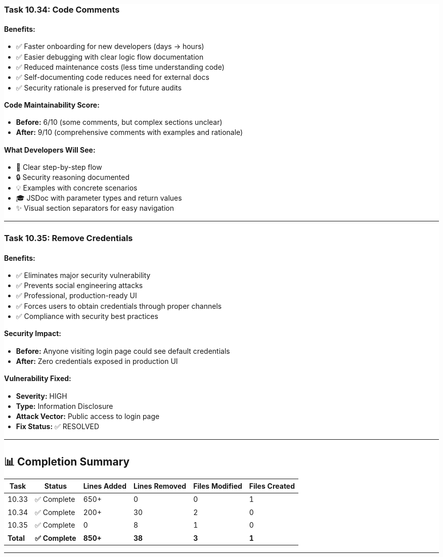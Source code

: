 
### **Task 10.34: Code Comments**

**Benefits:**
- ✅ Faster onboarding for new developers (days → hours)
- ✅ Easier debugging with clear logic flow documentation
- ✅ Reduced maintenance costs (less time understanding code)
- ✅ Self-documenting code reduces need for external docs
- ✅ Security rationale is preserved for future audits

**Code Maintainability Score:**
- **Before:** 6/10 (some comments, but complex sections unclear)
- **After:** 9/10 (comprehensive comments with examples and rationale)

**What Developers Will See:**
- 📖 Clear step-by-step flow
- 🔒 Security reasoning documented
- 💡 Examples with concrete scenarios
- 🎓 JSDoc with parameter types and return values
- ✨ Visual section separators for easy navigation

---

### **Task 10.35: Remove Credentials**

**Benefits:**
- ✅ Eliminates major security vulnerability
- ✅ Prevents social engineering attacks
- ✅ Professional, production-ready UI
- ✅ Forces users to obtain credentials through proper channels
- ✅ Compliance with security best practices

**Security Impact:**
- **Before:** Anyone visiting login page could see default credentials
- **After:** Zero credentials exposed in production UI

**Vulnerability Fixed:**
- **Severity:** HIGH
- **Type:** Information Disclosure
- **Attack Vector:** Public access to login page
- **Fix Status:** ✅ RESOLVED

---

## 📊 Completion Summary

| Task | Status | Lines Added | Lines Removed | Files Modified | Files Created |
|------|--------|-------------|---------------|----------------|---------------|
| 10.33 | ✅ Complete | 650+ | 0 | 0 | 1 |
| 10.34 | ✅ Complete | 200+ | 30 | 2 | 0 |
| 10.35 | ✅ Complete | 0 | 8 | 1 | 0 |
| **Total** | **✅ Complete** | **850+** | **38** | **3** | **1** |

---